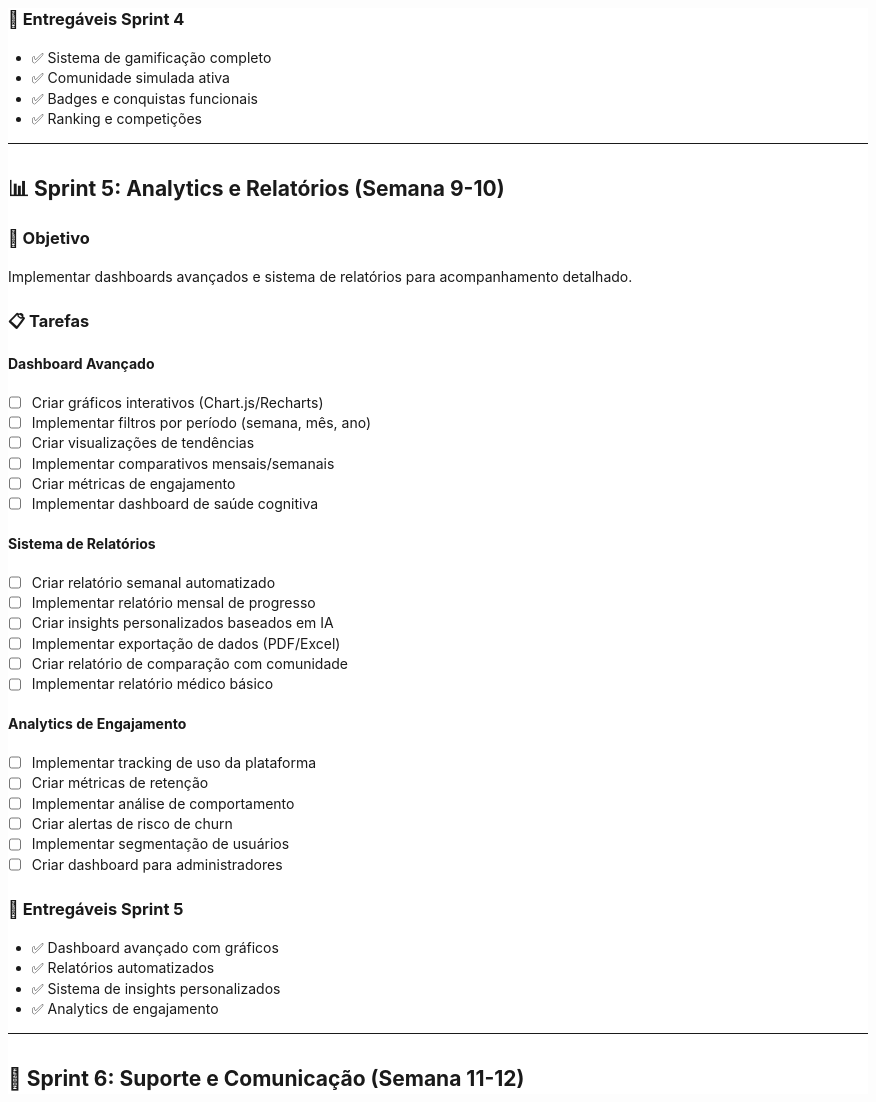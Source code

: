 ### 🎯 **Entregáveis Sprint 4**
- ✅ Sistema de gamificação completo
- ✅ Comunidade simulada ativa
- ✅ Badges e conquistas funcionais
- ✅ Ranking e competições

---

## 📊 Sprint 5: Analytics e Relatórios (Semana 9-10)

### 🎯 Objetivo
Implementar dashboards avançados e sistema de relatórios para acompanhamento detalhado.

### 📋 Tarefas

#### Dashboard Avançado
- [ ] Criar gráficos interativos (Chart.js/Recharts)
- [ ] Implementar filtros por período (semana, mês, ano)
- [ ] Criar visualizações de tendências
- [ ] Implementar comparativos mensais/semanais
- [ ] Criar métricas de engajamento
- [ ] Implementar dashboard de saúde cognitiva

#### Sistema de Relatórios
- [ ] Criar relatório semanal automatizado
- [ ] Implementar relatório mensal de progresso
- [ ] Criar insights personalizados baseados em IA
- [ ] Implementar exportação de dados (PDF/Excel)
- [ ] Criar relatório de comparação com comunidade
- [ ] Implementar relatório médico básico

#### Analytics de Engajamento
- [ ] Implementar tracking de uso da plataforma
- [ ] Criar métricas de retenção
- [ ] Implementar análise de comportamento
- [ ] Criar alertas de risco de churn
- [ ] Implementar segmentação de usuários
- [ ] Criar dashboard para administradores

### 🎯 **Entregáveis Sprint 5**
- ✅ Dashboard avançado com gráficos
- ✅ Relatórios automatizados
- ✅ Sistema de insights personalizados
- ✅ Analytics de engajamento

---

## 💬 Sprint 6: Suporte e Comunicação (Semana 11-12)
